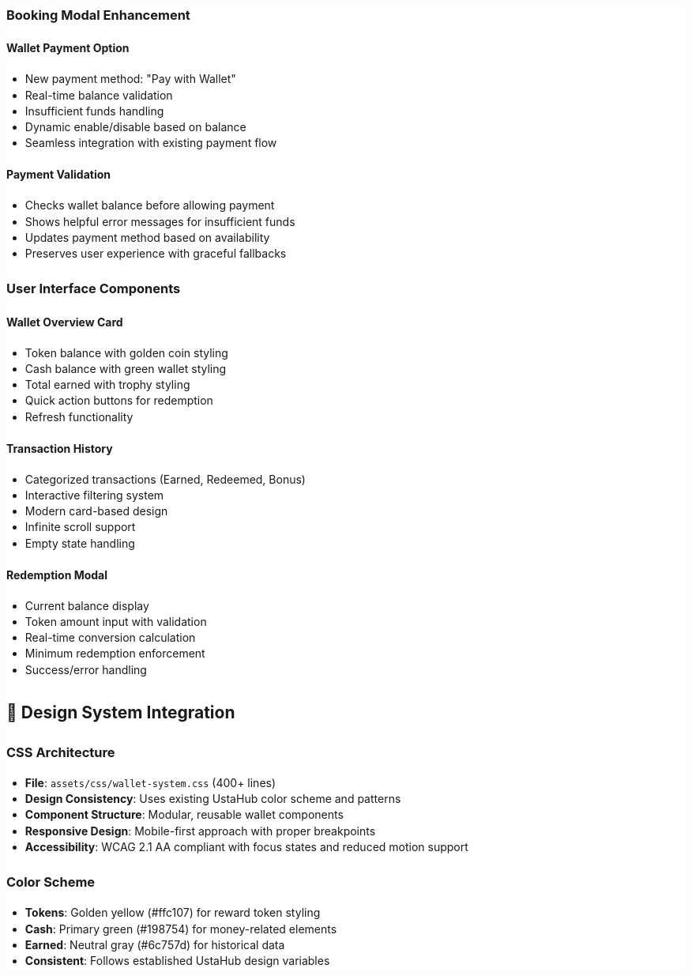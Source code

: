 ### **Booking Modal Enhancement**

#### **Wallet Payment Option**
- New payment method: "Pay with Wallet"
- Real-time balance validation
- Insufficient funds handling
- Dynamic enable/disable based on balance
- Seamless integration with existing payment flow

#### **Payment Validation**
- Checks wallet balance before allowing payment
- Shows helpful error messages for insufficient funds
- Updates payment method based on availability
- Preserves user experience with graceful fallbacks

### **User Interface Components**

#### **Wallet Overview Card**
- Token balance with golden coin styling
- Cash balance with green wallet styling
- Total earned with trophy styling
- Quick action buttons for redemption
- Refresh functionality

#### **Transaction History**
- Categorized transactions (Earned, Redeemed, Bonus)
- Interactive filtering system
- Modern card-based design
- Infinite scroll support
- Empty state handling

#### **Redemption Modal**
- Current balance display
- Token amount input with validation
- Real-time conversion calculation
- Minimum redemption enforcement
- Success/error handling

## 🎨 Design System Integration

### **CSS Architecture**
- **File**: `assets/css/wallet-system.css` (400+ lines)
- **Design Consistency**: Uses existing UstaHub color scheme and patterns
- **Component Structure**: Modular, reusable wallet components
- **Responsive Design**: Mobile-first approach with proper breakpoints
- **Accessibility**: WCAG 2.1 AA compliant with focus states and reduced motion support

### **Color Scheme**
- **Tokens**: Golden yellow (#ffc107) for reward token styling
- **Cash**: Primary green (#198754) for money-related elements
- **Earned**: Neutral gray (#6c757d) for historical data
- **Consistent**: Follows established UstaHub design variables
